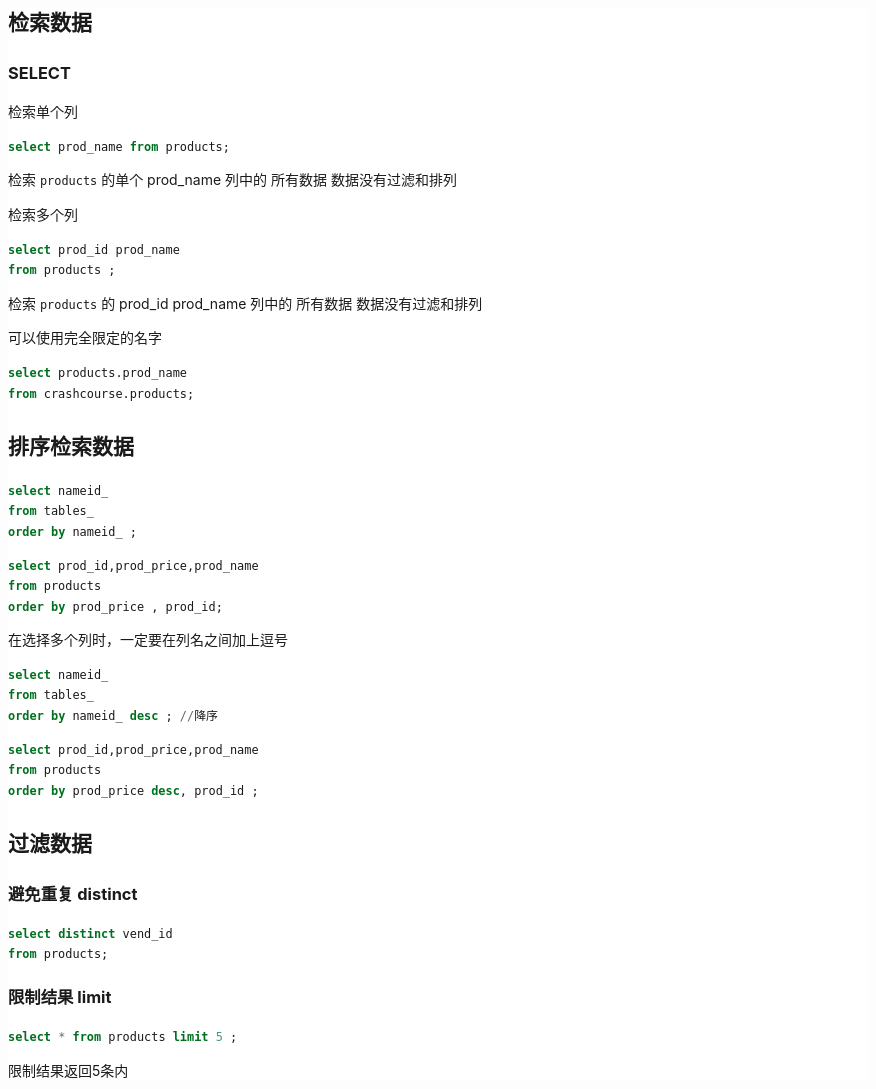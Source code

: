 ## 检索数据 

### SELECT

检索单个列 
```sql
select prod_name from products;
```
检索 `products` 的单个 prod_name 列中的 所有数据 
数据没有过滤和排列

检索多个列
```sql
select prod_id prod_name 
from products ; 
```
检索 `products` 的 prod_id prod_name 列中的 所有数据 
数据没有过滤和排列

可以使用完全限定的名字 
```sql
select products.prod_name
from crashcourse.products;
```

## 排序检索数据

```sql
select nameid_
from tables_ 
order by nameid_ ;
```
```sql
select prod_id,prod_price,prod_name
from products
order by prod_price , prod_id;
```
在选择多个列时，一定要在列名之间加上逗号


```sql
select nameid_
from tables_
order by nameid_ desc ; //降序
```

```sql
select prod_id,prod_price,prod_name
from products
order by prod_price desc, prod_id ;
```

## 过滤数据 
### 避免重复 distinct
```sql
select distinct vend_id
from products;
```
### 限制结果 limit
```sql
select * from products limit 5 ;
```
限制结果返回5条内 
